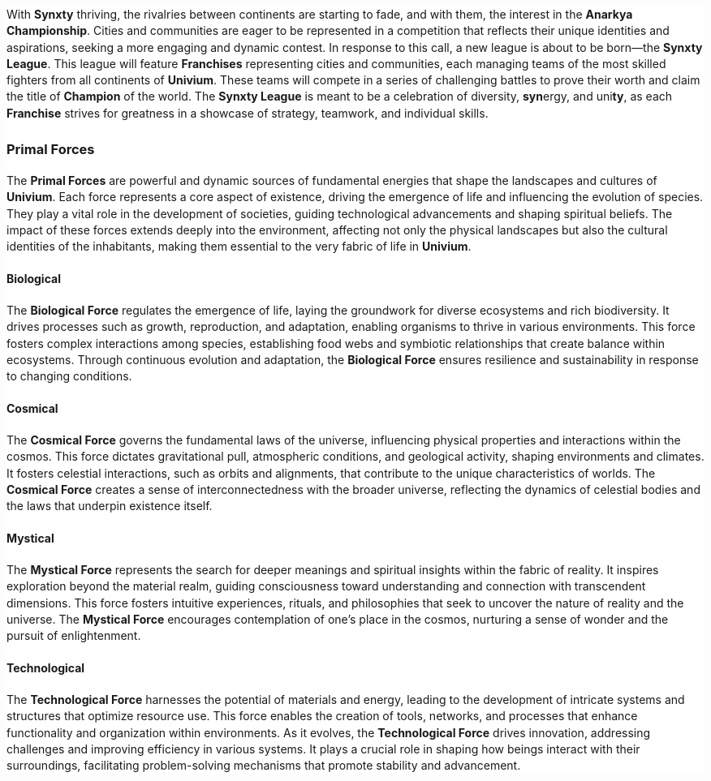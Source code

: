 With **Synxty** thriving, the rivalries between continents are starting to fade, and with them, the interest in the **Anarkya Championship**. Cities and communities are eager to be represented in a competition that reflects their unique identities and aspirations, seeking a more engaging and dynamic contest. In response to this call, a new league is about to be born—the **Synxty League**. This league will feature **Franchises** representing cities and communities, each managing teams of the most skilled fighters from all continents of **Univium**. These teams will compete in a series of challenging battles to prove their worth and claim the title of **Champion** of the world. The **Synxty League** is meant to be a celebration of diversity, **syn**ergy, and uni**ty**, as each **Franchise** strives for greatness in a showcase of strategy, teamwork, and individual skills.

### Primal Forces

The **Primal Forces** are powerful and dynamic sources of fundamental energies that shape the landscapes and cultures of **Univium**. Each force represents a core aspect of existence, driving the emergence of life and influencing the evolution of species. They play a vital role in the development of societies, guiding technological advancements and shaping spiritual beliefs. The impact of these forces extends deeply into the environment, affecting not only the physical landscapes but also the cultural identities of the inhabitants, making them essential to the very fabric of life in **Univium**.

#### Biological

The **Biological Force** regulates the emergence of life, laying the groundwork for diverse ecosystems and rich biodiversity. It drives processes such as growth, reproduction, and adaptation, enabling organisms to thrive in various environments. This force fosters complex interactions among species, establishing food webs and symbiotic relationships that create balance within ecosystems. Through continuous evolution and adaptation, the **Biological Force** ensures resilience and sustainability in response to changing conditions.

#### Cosmical

The **Cosmical Force** governs the fundamental laws of the universe, influencing physical properties and interactions within the cosmos. This force dictates gravitational pull, atmospheric conditions, and geological activity, shaping environments and climates. It fosters celestial interactions, such as orbits and alignments, that contribute to the unique characteristics of worlds. The **Cosmical Force** creates a sense of interconnectedness with the broader universe, reflecting the dynamics of celestial bodies and the laws that underpin existence itself.

#### Mystical

The **Mystical Force** represents the search for deeper meanings and spiritual insights within the fabric of reality. It inspires exploration beyond the material realm, guiding consciousness toward understanding and connection with transcendent dimensions. This force fosters intuitive experiences, rituals, and philosophies that seek to uncover the nature of reality and the universe. The **Mystical Force** encourages contemplation of one’s place in the cosmos, nurturing a sense of wonder and the pursuit of enlightenment.

#### Technological

The **Technological Force** harnesses the potential of materials and energy, leading to the development of intricate systems and structures that optimize resource use. This force enables the creation of tools, networks, and processes that enhance functionality and organization within environments. As it evolves, the **Technological Force** drives innovation, addressing challenges and improving efficiency in various systems. It plays a crucial role in shaping how beings interact with their surroundings, facilitating problem-solving mechanisms that promote stability and advancement.
